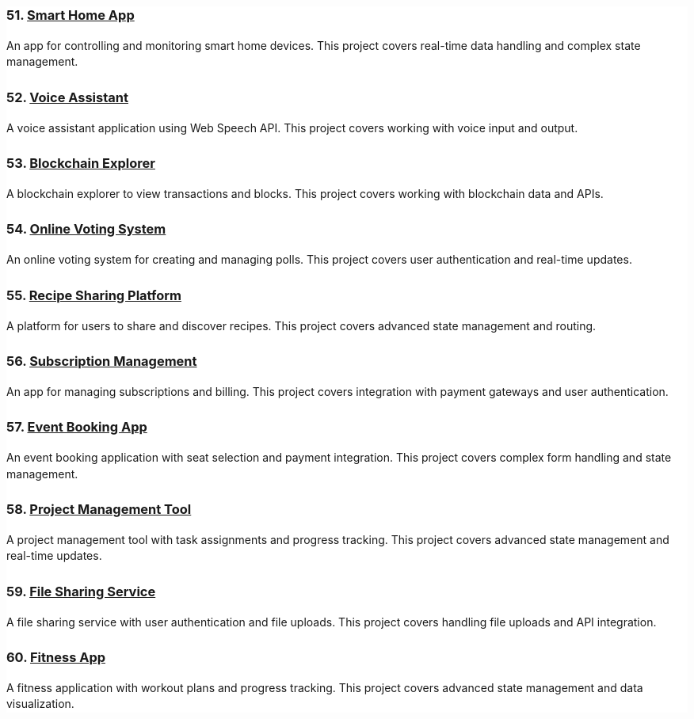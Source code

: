 ### 51. [Smart Home App](./smart-home-app)

An app for controlling and monitoring smart home devices. This project covers real-time data handling and complex state management.

### 52. [Voice Assistant](./voice-assistant)

A voice assistant application using Web Speech API. This project covers working with voice input and output.

### 53. [Blockchain Explorer](./blockchain-explorer)

A blockchain explorer to view transactions and blocks. This project covers working with blockchain data and APIs.

### 54. [Online Voting System](./online-voting-system)

An online voting system for creating and managing polls. This project covers user authentication and real-time updates.

### 55. [Recipe Sharing Platform](./recipe-sharing-platform)

A platform for users to share and discover recipes. This project covers advanced state management and routing.

### 56. [Subscription Management](./subscription-management)

An app for managing subscriptions and billing. This project covers integration with payment gateways and user authentication.

### 57. [Event Booking App](./event-booking-app)

An event booking application with seat selection and payment integration. This project covers complex form handling and state management.

### 58. [Project Management Tool](./project-management-tool)

A project management tool with task assignments and progress tracking. This project covers advanced state management and real-time updates.

### 59. [File Sharing Service](./file-sharing-service)

A file sharing service with user authentication and file uploads. This project covers handling file uploads and API integration.

### 60. [Fitness App](./fitness-app)

A fitness application with workout plans and progress tracking. This project covers advanced state management and data visualization.
